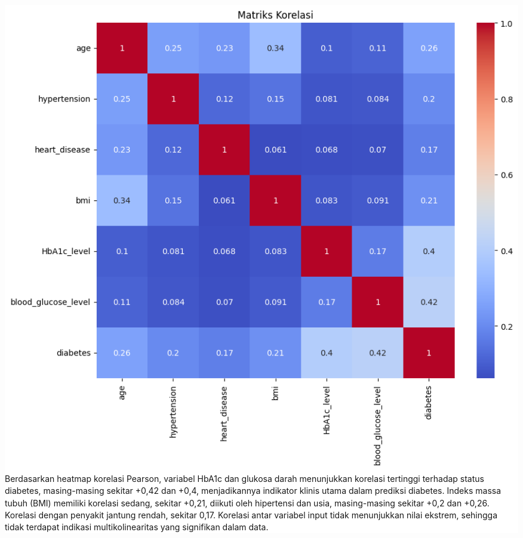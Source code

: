 ![Gambar 4. Korelasi](image-4.png)
Berdasarkan heatmap korelasi Pearson, variabel HbA1c dan glukosa darah menunjukkan korelasi tertinggi terhadap status diabetes, masing-masing sekitar +0,42 dan +0,4, menjadikannya indikator klinis utama dalam prediksi diabetes. Indeks massa tubuh (BMI) memiliki korelasi sedang, sekitar +0,21, diikuti oleh hipertensi dan usia, masing-masing sekitar +0,2 dan +0,26. Korelasi dengan penyakit jantung rendah, sekitar 0,17. Korelasi antar variabel input tidak menunjukkan nilai ekstrem, sehingga tidak terdapat indikasi multikolinearitas yang signifikan dalam data.
